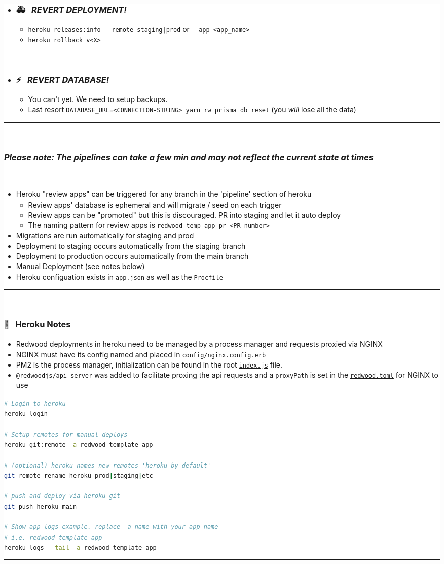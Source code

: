 - ### 🚑 $~$ *REVERT DEPLOYMENT!*

  - `heroku releases:info --remote staging|prod` or `--app <app_name>`
  - `heroku rollback v<X>`

&nbsp;

- ### ⚡️ $~$ *REVERT DATABASE!*

  - You can't yet. We need to setup backups.
  - Last resort `DATABASE_URL=<CONNECTION-STRING> yarn rw prisma db reset` (you *will* lose all the data)

---

&nbsp;

### **Please note:* The pipelines can take a few min and may not reflect the current state at times*

&nbsp;

- Heroku "review apps" can be triggered for any branch in the 'pipeline' section of heroku
  - Review apps' database is ephemeral and will migrate / seed on each trigger
  - Review apps can be "promoted" but this is discouraged. PR into staging and let it auto deploy
  - The naming pattern for review apps is `redwood-temp-app-pr-<PR number>`
- Migrations are run automatically for staging and prod
- Deployment to staging occurs automatically from the staging branch
- Deployment to production occurs automatically from the main branch
- Manual Deployment (see notes below)
- Heroku configuation exists in `app.json` as well as the `Procfile`

---

&nbsp;

### 👀 $~$ **Heroku Notes**

- Redwood deployments in heroku need to be managed by a process manager and requests proxied via NGINX
- NGINX must have its config named and placed in [`config/nginx.config.erb`](/config/nginx.config.erb)
- PM2 is the process manager, initialization can be found in the root [`index.js`](/index.js) file.
- `@redwoodjs/api-server` was added to facilitate proxing the api requests and a `proxyPath` is set in the [`redwood.toml`](/redwood.toml) for NGINX to use

```bash
# Login to heroku
heroku login

# Setup remotes for manual deploys
heroku git:remote -a redwood-template-app

# (optional) heroku names new remotes 'heroku by default'
git remote rename heroku prod|staging|etc

# push and deploy via heroku git
git push heroku main

# Show app logs example. replace -a name with your app name
# i.e. redwood-template-app
heroku logs --tail -a redwood-template-app
```

---